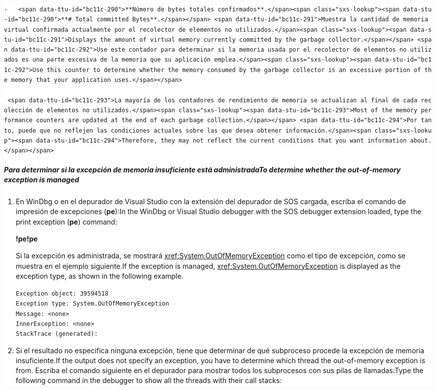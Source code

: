    -   <span data-ttu-id="bc11c-290">**Número de bytes totales confirmados**.</span><span class="sxs-lookup"><span data-stu-id="bc11c-290">**# Total committed Bytes**.</span></span> <span data-ttu-id="bc11c-291">Muestra la cantidad de memoria virtual confirmada actualmente por el recolector de elementos no utilizados.</span><span class="sxs-lookup"><span data-stu-id="bc11c-291">Displays the amount of virtual memory currently committed by the garbage collector.</span></span> <span data-ttu-id="bc11c-292">Use este contador para determinar si la memoria usada por el recolector de elementos no utilizados es una parte excesiva de la memoria que su aplicación emplea.</span><span class="sxs-lookup"><span data-stu-id="bc11c-292">Use this counter to determine whether the memory consumed by the garbage collector is an excessive portion of the memory that your application uses.</span></span>  
  
     <span data-ttu-id="bc11c-293">La mayoría de los contadores de rendimiento de memoria se actualizan al final de cada recolección de elementos no utilizados.</span><span class="sxs-lookup"><span data-stu-id="bc11c-293">Most of the memory performance counters are updated at the end of each garbage collection.</span></span> <span data-ttu-id="bc11c-294">Por tanto, puede que no reflejen las condiciones actuales sobre las que desea obtener información.</span><span class="sxs-lookup"><span data-stu-id="bc11c-294">Therefore, they may not reflect the current conditions that you want information about.</span></span>  
  
<a name="OOMIsManaged"></a>   
##### <a name="to-determine-whether-the-out-of-memory-exception-is-managed"></a><span data-ttu-id="bc11c-295">Para determinar si la excepción de memoria insuficiente está administrada</span><span class="sxs-lookup"><span data-stu-id="bc11c-295">To determine whether the out-of-memory exception is managed</span></span>  
  
1. <span data-ttu-id="bc11c-296">En WinDbg o en el depurador de Visual Studio con la extensión del depurador de SOS cargada, escriba el comando de impresión de excepciones (**pe**):</span><span class="sxs-lookup"><span data-stu-id="bc11c-296">In the WinDbg or Visual Studio debugger with the SOS debugger extension loaded, type the print exception (**pe**) command:</span></span>  
  
     <span data-ttu-id="bc11c-297">**!pe**</span><span class="sxs-lookup"><span data-stu-id="bc11c-297">**!pe**</span></span>  
  
     <span data-ttu-id="bc11c-298">Si la excepción es administrada, se mostrará <xref:System.OutOfMemoryException> como el tipo de excepción, como se muestra en el ejemplo siguiente.</span><span class="sxs-lookup"><span data-stu-id="bc11c-298">If the exception is managed, <xref:System.OutOfMemoryException> is displayed as the exception type, as shown in the following example.</span></span>  
  
    ```  
    Exception object: 39594518  
    Exception type: System.OutOfMemoryException  
    Message: <none>  
    InnerException: <none>  
    StackTrace (generated):  
    ```  
  
2. <span data-ttu-id="bc11c-299">Si el resultado no especifica ninguna excepción, tiene que determinar de qué subproceso procede la excepción de memoria insuficiente.</span><span class="sxs-lookup"><span data-stu-id="bc11c-299">If the output does not specify an exception, you have to determine which thread the out-of-memory exception is from.</span></span> <span data-ttu-id="bc11c-300">Escriba el comando siguiente en el depurador para mostrar todos los subprocesos con sus pilas de llamadas:</span><span class="sxs-lookup"><span data-stu-id="bc11c-300">Type the following command in the debugger to show all the threads with their call stacks:</span></span>  
  
